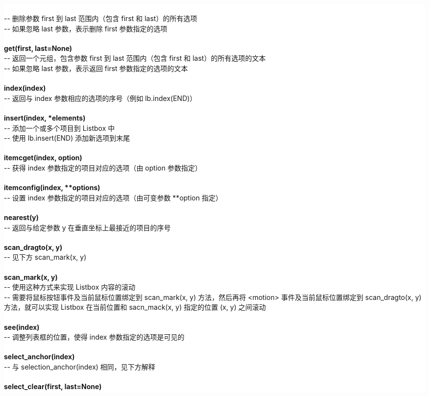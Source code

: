 <br>
<span>-- 删除参数 first 到 last 范围内（包含 first 和 last）的所有选项</span>
<br>
<span>-- 如果忽略 last 参数，表示删除 first 参数指定的选项</span>
<br>
<br>
<strong>get(first, last=None)</strong>
<br>
<span>-- 返回一个元组，包含参数 first 到 last 范围内（包含 first 和 last）的所有选项的文本</span>
<br>
<span>-- 如果忽略 last 参数，表示返回 first 参数指定的选项的文本</span>
<br>
<br>
<strong>index(index)</strong>
<br>
<span>-- 返回与 index 参数相应的选项的序号（例如 lb.index(END)）</span>
<br>
<br>
<strong>insert(index, *elements)</strong>
<br>
<span>-- 添加一个或多个项目到 Listbox 中</span>
<br>
<span>-- 使用 lb.insert(END) 添加新选项到末尾</span>
<br>
<br>
<strong>itemcget(index, option)</strong>
<br>
<span>-- 获得 index 参数指定的项目对应的选项（由 option 参数指定）</span>
<br>
<br>
<strong>itemconfig(index, **options)</strong>
<br>
<span>-- 设置 index 参数指定的项目对应的选项（由可变参数 **option 指定）</span>
<br>
<br>
<strong>nearest(y)</strong>
<br>
<span>-- 返回与给定参数 y 在垂直坐标上最接近的项目的序号</span>
<br>
<br>
<strong>scan_dragto(x, y)</strong>
<br>
<span>-- 见下方 scan_mark(x, y)</span>
<br>
<br>
<strong>scan_mark(x, y)</strong>
<br>
<span>-- 使用这种方式来实现 Listbox 内容的滚动</span>
<br>
<span>-- 需要将鼠标按钮事件及当前鼠标位置绑定到 scan_mark(x, y) 方法，然后再将 &lt;motion&gt; 事件及当前鼠标位置绑定到 scan_dragto(x,
  y) 方法，就可以实现 Listbox 在当前位置和 sacn_mack(x, y) 指定的位置 (x, y) 之间滚动</span>
<br>
<br>
<strong>see(index)</strong>
<br>
<span>-- 调整列表框的位置，使得 index 参数指定的选项是可见的</span>
<br>
<br>
<strong>select_anchor(index)</strong>
<br>
<span>-- 与 selection_anchor(index) 相同，见下方解释</span>
<br>
<br>
<strong>select_clear(first, last=None)</strong>
